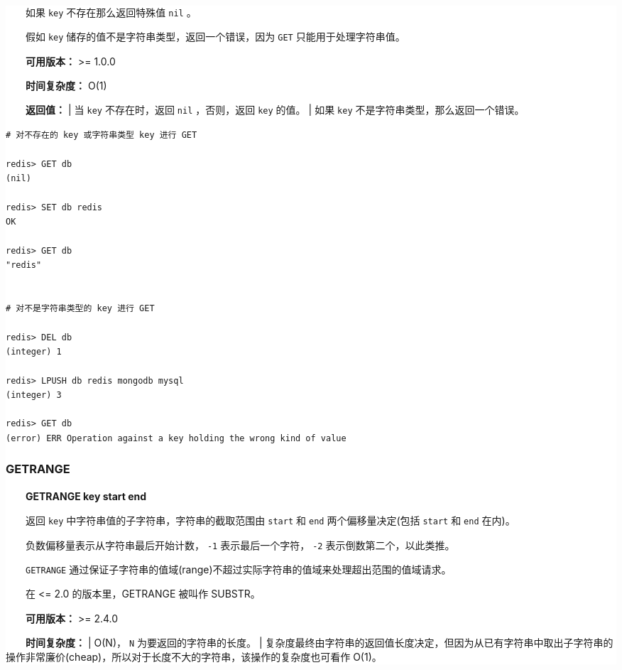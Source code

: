 　　如果 `key` 不存在那么返回特殊值 `nil` 。

　　假如 `key` 储存的值不是字符串类型，返回一个错误，因为 `GET` 只能用于处理字符串值。

　　**可用版本：** >= 1.0.0

　　**时间复杂度：**
O(1)

　　**返回值：**
| 当 `key` 不存在时，返回 `nil` ，否则，返回 `key` 的值。
| 如果 `key` 不是字符串类型，那么返回一个错误。

```
# 对不存在的 key 或字符串类型 key 进行 GET

redis> GET db
(nil)

redis> SET db redis
OK

redis> GET db
"redis"


# 对不是字符串类型的 key 进行 GET

redis> DEL db
(integer) 1

redis> LPUSH db redis mongodb mysql
(integer) 3

redis> GET db
(error) ERR Operation against a key holding the wrong kind of value
```

### GETRANGE

　　**GETRANGE key start end**

　　返回 `key` 中字符串值的子字符串，字符串的截取范围由 `start` 和 `end` 两个偏移量决定(包括 `start` 和 `end` 在内)。

　　负数偏移量表示从字符串最后开始计数， `-1` 表示最后一个字符， `-2` 表示倒数第二个，以此类推。

　　`GETRANGE` 通过保证子字符串的值域(range)不超过实际字符串的值域来处理超出范围的值域请求。

　　在 <= 2.0 的版本里，GETRANGE 被叫作 SUBSTR。

　　**可用版本：** >= 2.4.0

　　**时间复杂度：**
| O(N)， `N` 为要返回的字符串的长度。
| 复杂度最终由字符串的返回值长度决定，但因为从已有字符串中取出子字符串的操作非常廉价(cheap)，所以对于长度不大的字符串，该操作的复杂度也可看作 O(1)。
